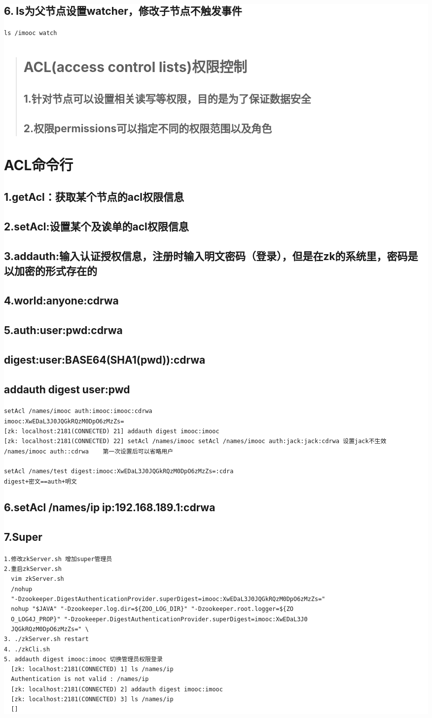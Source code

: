 ## 6. ls为父节点设置watcher，修改子节点不触发事件
	ls /imooc watch

>#  ACL(access control lists)权限控制
>## 1.针对节点可以设置相关读写等权限，目的是为了保证数据安全
>## 2.权限permissions可以指定不同的权限范围以及角色


#  ACL命令行
## 1.getAcl：获取某个节点的acl权限信息
## 2.setAcl:设置某个及诶单的acl权限信息
## 3.addauth:输入认证授权信息，注册时输入明文密码（登录），但是在zk的系统里，密码是以加密的形式存在的
## 4.world:anyone:cdrwa
## 5.auth:user:pwd:cdrwa
## digest:user:BASE64(SHA1(pwd)):cdrwa
## addauth digest user:pwd

    setAcl /names/imooc auth:imooc:imooc:cdrwa
    imooc:XwEDaL3J0JQGkRQzM0DpO6zMzZs=
    [zk: localhost:2181(CONNECTED) 21] addauth digest imooc:imooc
    [zk: localhost:2181(CONNECTED) 22] setAcl /names/imooc setAcl /names/imooc auth:jack:jack:cdrwa	设置jack不生效
    /names/imooc auth::cdrwa	第一次设置后可以省略用户

    setAcl /names/test digest:imooc:XwEDaL3J0JQGkRQzM0DpO6zMzZs=:cdra
    digest+密文==auth+明文

## 6.setAcl /names/ip ip:192.168.189.1:cdrwa
## 7.Super
    1.修改zkServer.sh 增加super管理员
    2.重启zkServer.sh
      vim zkServer.sh 
      /nohup
      "-Dzookeeper.DigestAuthenticationProvider.superDigest=imooc:XwEDaL3J0JQGkRQzM0DpO6zMzZs=" 
      nohup "$JAVA" "-Dzookeeper.log.dir=${ZOO_LOG_DIR}" "-Dzookeeper.root.logger=${ZO
      O_LOG4J_PROP}" "-Dzookeeper.DigestAuthenticationProvider.superDigest=imooc:XwEDaL3J0
      JQGkRQzM0DpO6zMzZs=" \
    3. ./zkServer.sh restart
    4. ./zkCli.sh
    5. addauth digest imooc:imooc 切换管理员权限登录
      [zk: localhost:2181(CONNECTED) 1] ls /names/ip
      Authentication is not valid : /names/ip
      [zk: localhost:2181(CONNECTED) 2] addauth digest imooc:imooc
      [zk: localhost:2181(CONNECTED) 3] ls /names/ip              
      []
